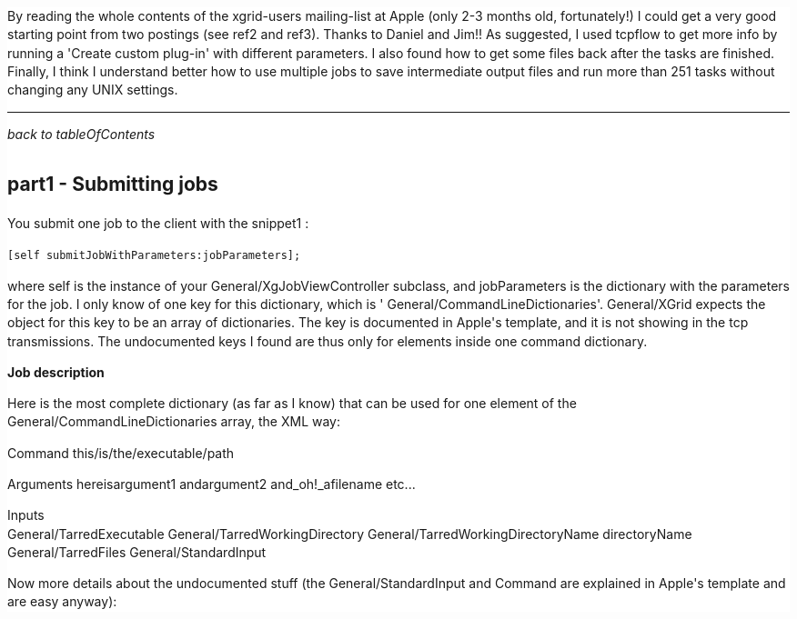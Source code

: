 By reading the whole contents of the xgrid-users mailing-list at Apple (only 2-3 months old, fortunately!) I could get a very good starting point from two postings (see ref2 and ref3). Thanks to Daniel and Jim!! As suggested, I used tcpflow to get more info by running a 'Create custom plug-in' with different parameters. I also found how to get some files back after the tasks are finished. Finally, I think I understand better how to use multiple jobs to save intermediate output files and run more than 251 tasks without changing any UNIX settings.


----
*back to tableOfContents*

part1 - 
**Submitting jobs** 
----
You submit one job to the client with the snippet1 :

    [self submitJobWithParameters:jobParameters];

where     self is the instance of your     General/XgJobViewController subclass, and     jobParameters is the dictionary with the parameters for the job. I only know of one key for this dictionary, which is '    General/CommandLineDictionaries'. General/XGrid expects the object for this key to be an array of dictionaries. The key is documented in Apple's template, and it is not showing in the tcp transmissions. The undocumented keys I found are thus only for elements inside one command dictionary.

**Job description**

Here is the most complete dictionary (as far as I know) that can be used for one element of the     General/CommandLineDictionaries array, the XML way:
    
<key>Command</key>
<string>this/is/the/executable/path</string>

<key>Arguments</key>
<array>
	<string>hereisargument1</string>
	<string>andargument2</string>
	<string>and_oh!_afilename</string> etc...
</array>

<key>Inputs</key>
<dict>		
	<key>General/TarredExecutable</key>
	<data></data>
	<key>General/TarredWorkingDirectory</key>
	<data></data>
	<key>General/TarredWorkingDirectoryName</key>
	<string>directoryName</string>
	<key>General/TarredFiles</key>
	<data></data>
	<key>General/StandardInput</key>
	<data></data>
</dict>


Now more details about the undocumented stuff (the     General/StandardInput and     Command are explained in Apple's template and are easy anyway):
